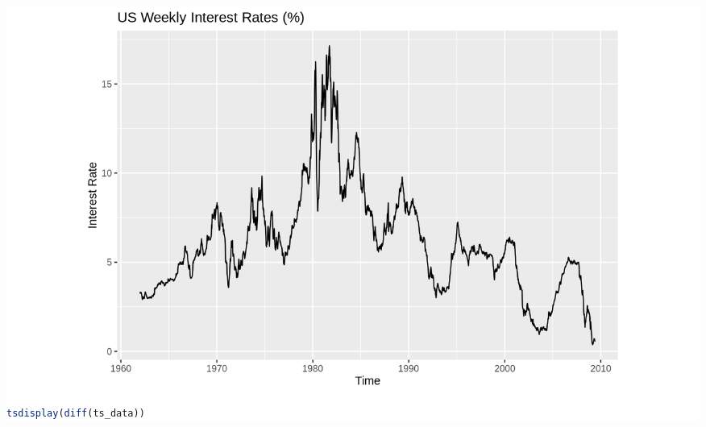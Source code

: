 <img src="Visualization_in_Time_Series_Analysis_files/figure-html/unnamed-chunk-14-1.png" width="672" style="display: block; margin: auto;" />

```r
tsdisplay(diff(ts_data))
```
